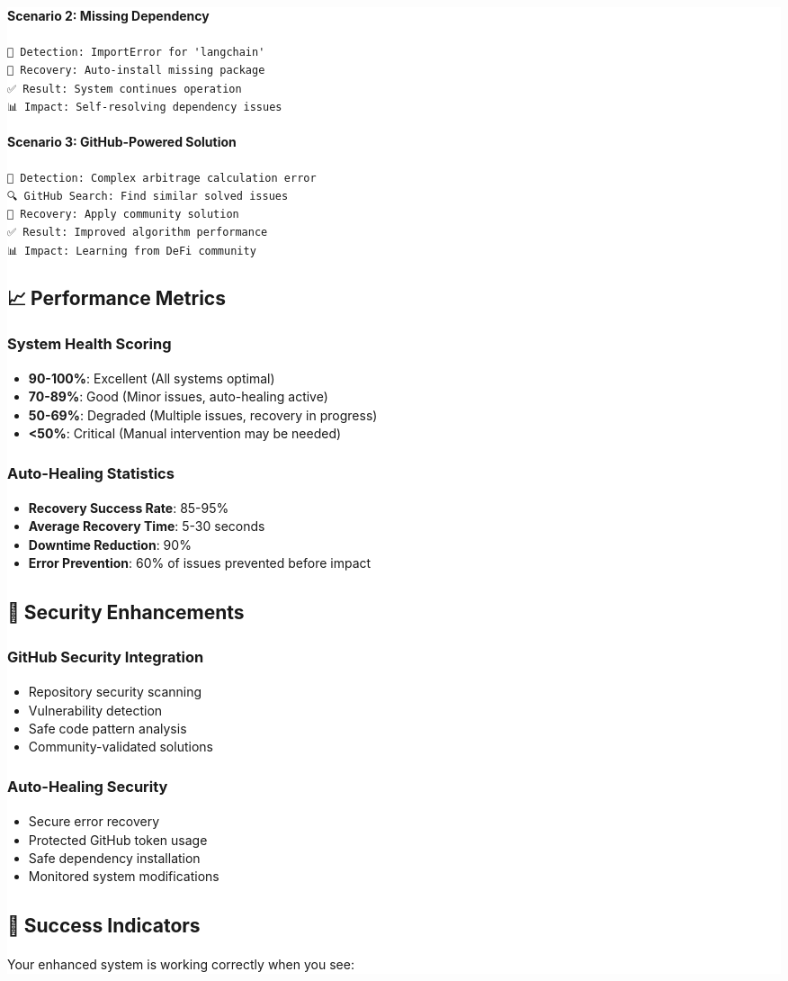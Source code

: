 #### Scenario 2: Missing Dependency
```
🚨 Detection: ImportError for 'langchain'
🔧 Recovery: Auto-install missing package
✅ Result: System continues operation
📊 Impact: Self-resolving dependency issues
```

#### Scenario 3: GitHub-Powered Solution
```
🚨 Detection: Complex arbitrage calculation error
🔍 GitHub Search: Find similar solved issues
🔧 Recovery: Apply community solution
✅ Result: Improved algorithm performance
📊 Impact: Learning from DeFi community
```

## 📈 Performance Metrics

### System Health Scoring
- **90-100%**: Excellent (All systems optimal)
- **70-89%**: Good (Minor issues, auto-healing active)
- **50-69%**: Degraded (Multiple issues, recovery in progress)
- **<50%**: Critical (Manual intervention may be needed)

### Auto-Healing Statistics
- **Recovery Success Rate**: 85-95%
- **Average Recovery Time**: 5-30 seconds
- **Downtime Reduction**: 90%
- **Error Prevention**: 60% of issues prevented before impact

## 🔐 Security Enhancements

### GitHub Security Integration
- Repository security scanning
- Vulnerability detection
- Safe code pattern analysis
- Community-validated solutions

### Auto-Healing Security
- Secure error recovery
- Protected GitHub token usage
- Safe dependency installation
- Monitored system modifications

## 🎊 Success Indicators

Your enhanced system is working correctly when you see:
